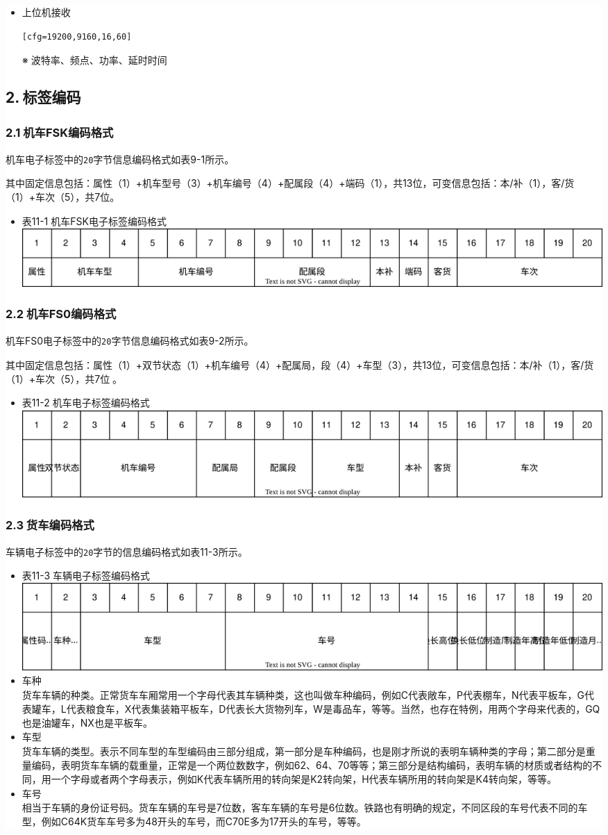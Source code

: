 - 上位机接收  

  ```
  [cfg=19200,9160,16,60]
  ```

  ※ 波特率、频点、功率、延时时间

## 2. 标签编码

### 2.1 机车FSK编码格式

机车电子标签中的`20`字节信息编码格式如表9-1所示。

其中固定信息包括：属性（1）+机车型号（3）+机车编号（4）+配属段（4）+端码（1），共13位，可变信息包括：本/补（1），客/货（1）+车次（5），共7位。

- 表11-1 机车FSK电子标签编码格式  
  ![image-20231127013336138](images/image-20231127013336138.drawio.svg)

### 2.2 机车FS0编码格式

机车FS0电子标签中的`20`字节信息编码格式如表9-2所示。

其中固定信息包括：属性（1）+双节状态（1）+机车编号（4）+配属局，段（4）+车型（3），共13位，可变信息包括：本/补（1），客/货（1）+车次（5），共7位 。

- 表11-2 机车电子标签编码格式  
  ![image-20231127013635101](images/image-20231127013635101.drawio.svg)

### 2.3 货车编码格式

车辆电子标签中的`20`字节的信息编码格式如表11-3所示。

- 表11-3 车辆电子标签编码格式  
  ![image-20231127013840874](images/image-20231127013840874.drawio.svg)
- 车种  
  货车车辆的种类。正常货车车厢常用一个字母代表其车辆种类，这也叫做车种编码，例如C代表敞车，P代表棚车，N代表平板车，G代表罐车，L代表粮食车，X代表集装箱平板车，D代表长大货物列车，W是毒品车，等等。当然，也存在特例，用两个字母来代表的，GQ也是油罐车，NX也是平板车。
- 车型  
  货车车辆的类型。表示不同车型的车型编码由三部分组成，第一部分是车种编码，也是刚才所说的表明车辆种类的字母；第二部分是重量编码，表明货车车辆的载重量，正常是一个两位数数字，例如62、64、70等等；第三部分是结构编码，表明车辆的材质或者结构的不同，用一个字母或者两个字母表示，例如K代表车辆所用的转向架是K2转向架，H代表车辆所用的转向架是K4转向架，等等。
- 车号  
  相当于车辆的身份证号码。货车车辆的车号是7位数，客车车辆的车号是6位数。铁路也有明确的规定，不同区段的车号代表不同的车型，例如C64K货车车号多为48开头的车号，而C70E多为17开头的车号，等等。
